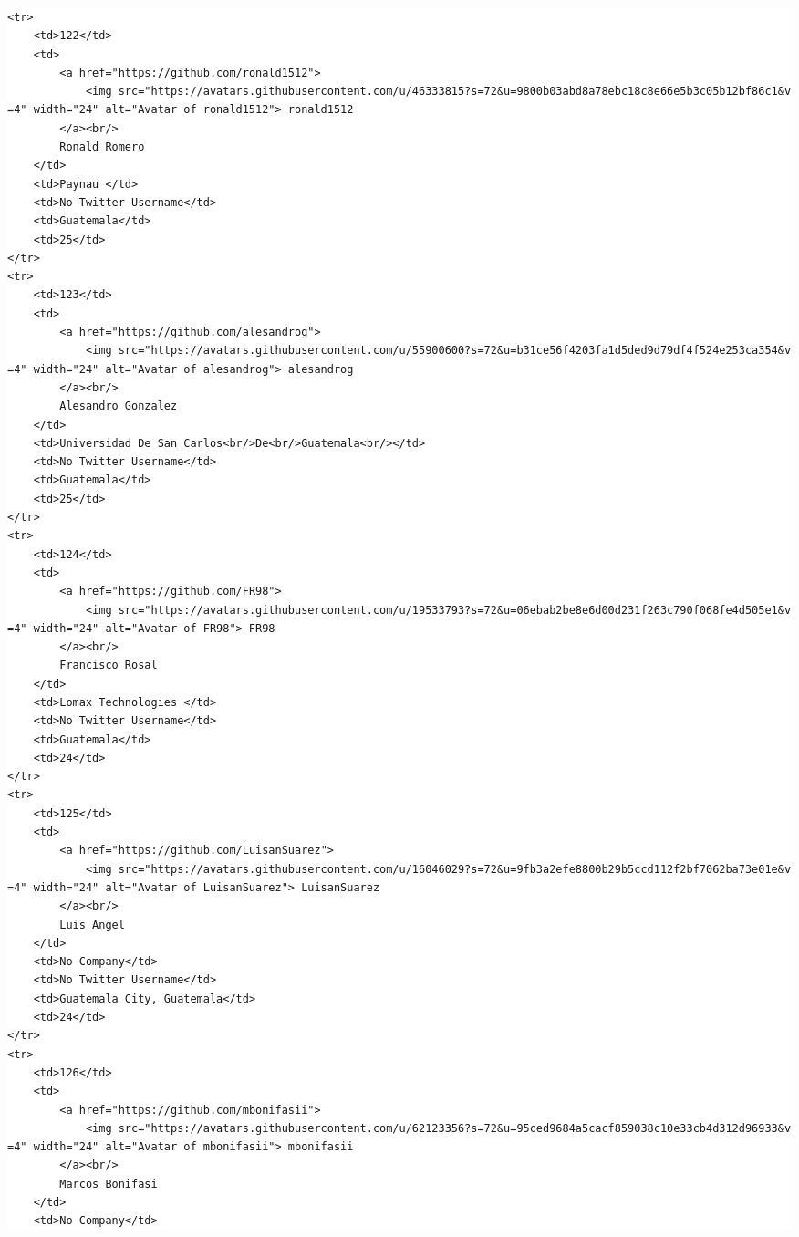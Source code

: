 	<tr>
		<td>122</td>
		<td>
			<a href="https://github.com/ronald1512">
				<img src="https://avatars.githubusercontent.com/u/46333815?s=72&u=9800b03abd8a78ebc18c8e66e5b3c05b12bf86c1&v=4" width="24" alt="Avatar of ronald1512"> ronald1512
			</a><br/>
			Ronald Romero
		</td>
		<td>Paynau </td>
		<td>No Twitter Username</td>
		<td>Guatemala</td>
		<td>25</td>
	</tr>
	<tr>
		<td>123</td>
		<td>
			<a href="https://github.com/alesandrog">
				<img src="https://avatars.githubusercontent.com/u/55900600?s=72&u=b31ce56f4203fa1d5ded9d79df4f524e253ca354&v=4" width="24" alt="Avatar of alesandrog"> alesandrog
			</a><br/>
			Alesandro Gonzalez
		</td>
		<td>Universidad De San Carlos<br/>De<br/>Guatemala<br/></td>
		<td>No Twitter Username</td>
		<td>Guatemala</td>
		<td>25</td>
	</tr>
	<tr>
		<td>124</td>
		<td>
			<a href="https://github.com/FR98">
				<img src="https://avatars.githubusercontent.com/u/19533793?s=72&u=06ebab2be8e6d00d231f263c790f068fe4d505e1&v=4" width="24" alt="Avatar of FR98"> FR98
			</a><br/>
			Francisco Rosal
		</td>
		<td>Lomax Technologies </td>
		<td>No Twitter Username</td>
		<td>Guatemala</td>
		<td>24</td>
	</tr>
	<tr>
		<td>125</td>
		<td>
			<a href="https://github.com/LuisanSuarez">
				<img src="https://avatars.githubusercontent.com/u/16046029?s=72&u=9fb3a2efe8800b29b5ccd112f2bf7062ba73e01e&v=4" width="24" alt="Avatar of LuisanSuarez"> LuisanSuarez
			</a><br/>
			Luis Angel
		</td>
		<td>No Company</td>
		<td>No Twitter Username</td>
		<td>Guatemala City, Guatemala</td>
		<td>24</td>
	</tr>
	<tr>
		<td>126</td>
		<td>
			<a href="https://github.com/mbonifasii">
				<img src="https://avatars.githubusercontent.com/u/62123356?s=72&u=95ced9684a5cacf859038c10e33cb4d312d96933&v=4" width="24" alt="Avatar of mbonifasii"> mbonifasii
			</a><br/>
			Marcos Bonifasi
		</td>
		<td>No Company</td>